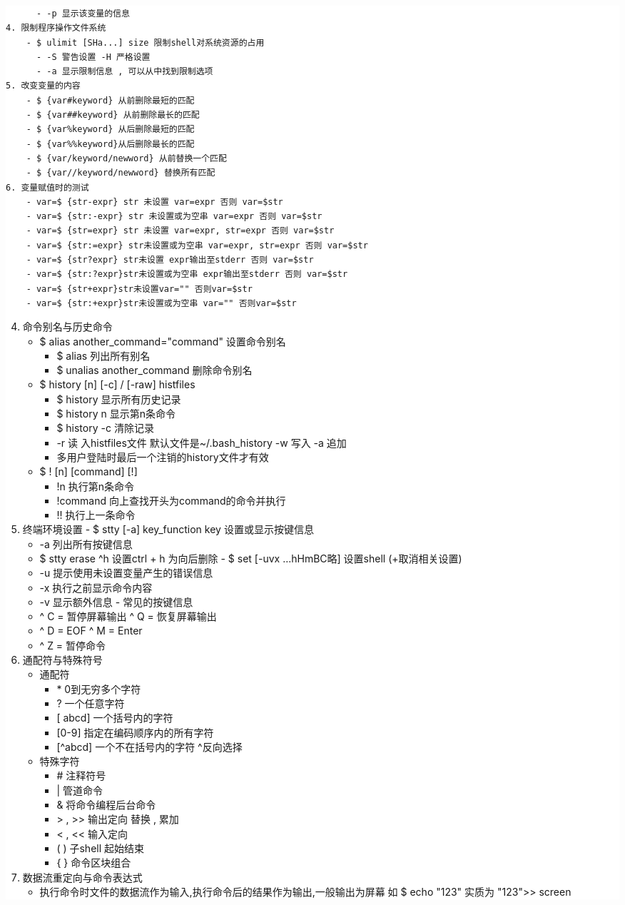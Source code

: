           - -p 显示该变量的信息
    4. 限制程序操作文件系统
        - $ ulimit [SHa...] size 限制shell对系统资源的占用
          - -S 警告设置 -H 严格设置
          - -a 显示限制信息 , 可以从中找到限制选项  
    5. 改变变量的内容
        - $ {var#keyword} 从前删除最短的匹配
        - $ {var##keyword} 从前删除最长的匹配
        - $ {var%keyword} 从后删除最短的匹配
        - $ {var%%keyword}从后删除最长的匹配
        - $ {var/keyword/newword} 从前替换一个匹配
        - $ {var//keyword/newword} 替换所有匹配
    6. 变量赋值时的测试
        - var=$ {str-expr} str 未设置 var=expr 否则 var=$str
        - var=$ {str:-expr} str 未设置或为空串 var=expr 否则 var=$str
        - var=$ {str=expr} str 未设置 var=expr, str=expr 否则 var=$str
        - var=$ {str:=expr} str未设置或为空串 var=expr, str=expr 否则 var=$str
        - var=$ {str?expr} str未设置 expr输出至stderr 否则 var=$str
        - var=$ {str:?expr}str未设置或为空串 expr输出至stderr 否则 var=$str
        - var=$ {str+expr}str未设置var="" 否则var=$str
        - var=$ {str:+expr}str未设置或为空串 var="" 否则var=$str
4. 命令别名与历史命令
    - $ alias another_command="command" 设置命令别名
        - $ alias 列出所有别名
        - $ unalias another_command 删除命令别名
    - $ history [n] [-c] / [-raw] histfiles
        - $ history 显示所有历史记录
        - $ history n 显示第n条命令
        - $ history -c 清除记录
        - -r 读 入histfiles文件 默认文件是~/.bash_history -w 写入 -a 追加
        - 多用户登陆时最后一个注销的history文件才有效
    - $ ! [n] [command] [!]
        - !n 执行第n条命令
        - !command 向上查找开头为command的命令并执行
        - !! 执行上一条命令
5.   终端环境设置
    - $ stty [-a] key_function key 设置或显示按键信息
        - -a 列出所有按键信息
        - $ stty erase ^h 设置ctrl + h 为向后删除
    - $ set [-uvx ...hHmBC略] 设置shell (+取消相关设置) 
        - -u 提示使用未设置变量产生的错误信息 
        - -x 执行之前显示命令内容
        - -v 显示额外信息
    - 常见的按键信息
        - ^ C = 暂停屏幕输出 ^ Q = 恢复屏幕输出
        - ^ D = EOF     ^ M = Enter
        - ^ Z = 暂停命令
6. 通配符与特殊符号
    - 通配符  
      - \* 0到无穷多个字符
      - ? 一个任意字符
      - [ abcd] 一个括号内的字符
      - [0-9] 指定在编码顺序内的所有字符
      - [^abcd] 一个不在括号内的字符  ^反向选择
    - 特殊字符
      - \# 注释符号
      - | 管道命令
      - & 将命令编程后台命令
      - \> , >> 输出定向 替换 , 累加
      - \< , << 输入定向
      - ( ) 子shell 起始结束
      - { } 命令区块组合
7. 数据流重定向与命令表达式
    - 执行命令时文件的数据流作为输入,执行命令后的结果作为输出,一般输出为屏幕 如 $ echo "123" 实质为 "123">> screen